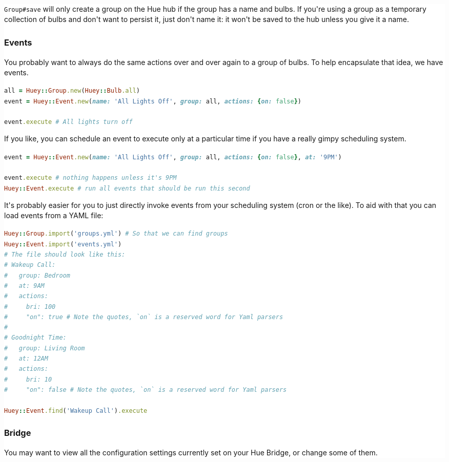 
`Group#save` will only create a group on the Hue hub if the group has a name and bulbs. If you're using a group as a temporary collection of bulbs and don't want to persist it, just don't name it: it won't be saved to the hub unless you give it a name.

### Events

You probably want to always do the same actions over and over again to a group of bulbs. To help encapsulate that idea, we have events.

```ruby
all = Huey::Group.new(Huey::Bulb.all)
event = Huey::Event.new(name: 'All Lights Off', group: all, actions: {on: false})

event.execute # All lights turn off
```

If you like, you can schedule an event to execute only at a particular time if you have a really gimpy scheduling system.

```ruby
event = Huey::Event.new(name: 'All Lights Off', group: all, actions: {on: false}, at: '9PM')

event.execute # nothing happens unless it's 9PM
Huey::Event.execute # run all events that should be run this second
```

It's probably easier for you to just directly invoke events from your scheduling system (cron or the like). To aid with that you can load events from a YAML file:

```ruby
Huey::Group.import('groups.yml') # So that we can find groups
Huey::Event.import('events.yml')
# The file should look like this:
# Wakeup Call:
#   group: Bedroom
#   at: 9AM
#   actions:
#     bri: 100
#     "on": true # Note the quotes, `on` is a reserved word for Yaml parsers
#
# Goodnight Time:
#   group: Living Room
#   at: 12AM
#   actions:
#     bri: 10
#     "on": false # Note the quotes, `on` is a reserved word for Yaml parsers

Huey::Event.find('Wakeup Call').execute
```

### Bridge

You may want to view all the configuration settings currently set on your Hue Bridge, or change some of them.
